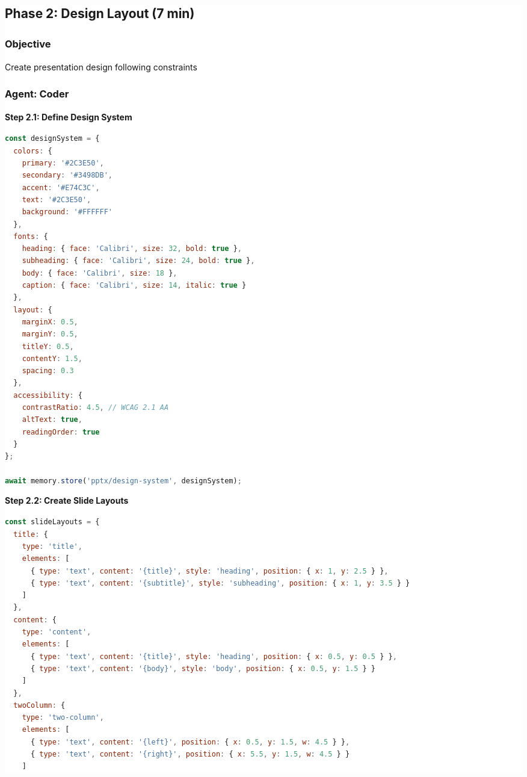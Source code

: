 ## Phase 2: Design Layout (7 min)

### Objective
Create presentation design following constraints

### Agent: Coder

**Step 2.1: Define Design System**
```javascript
const designSystem = {
  colors: {
    primary: '#2C3E50',
    secondary: '#3498DB',
    accent: '#E74C3C',
    text: '#2C3E50',
    background: '#FFFFFF'
  },
  fonts: {
    heading: { face: 'Calibri', size: 32, bold: true },
    subheading: { face: 'Calibri', size: 24, bold: true },
    body: { face: 'Calibri', size: 18 },
    caption: { face: 'Calibri', size: 14, italic: true }
  },
  layout: {
    marginX: 0.5,
    marginY: 0.5,
    titleY: 0.5,
    contentY: 1.5,
    spacing: 0.3
  },
  accessibility: {
    contrastRatio: 4.5, // WCAG 2.1 AA
    altText: true,
    readingOrder: true
  }
};

await memory.store('pptx/design-system', designSystem);
```

**Step 2.2: Create Slide Layouts**
```javascript
const slideLayouts = {
  title: {
    type: 'title',
    elements: [
      { type: 'text', content: '{title}', style: 'heading', position: { x: 1, y: 2.5 } },
      { type: 'text', content: '{subtitle}', style: 'subheading', position: { x: 1, y: 3.5 } }
    ]
  },
  content: {
    type: 'content',
    elements: [
      { type: 'text', content: '{title}', style: 'heading', position: { x: 0.5, y: 0.5 } },
      { type: 'text', content: '{body}', style: 'body', position: { x: 0.5, y: 1.5 } }
    ]
  },
  twoColumn: {
    type: 'two-column',
    elements: [
      { type: 'text', content: '{left}', position: { x: 0.5, y: 1.5, w: 4.5 } },
      { type: 'text', content: '{right}', position: { x: 5.5, y: 1.5, w: 4.5 } }
    ]
```